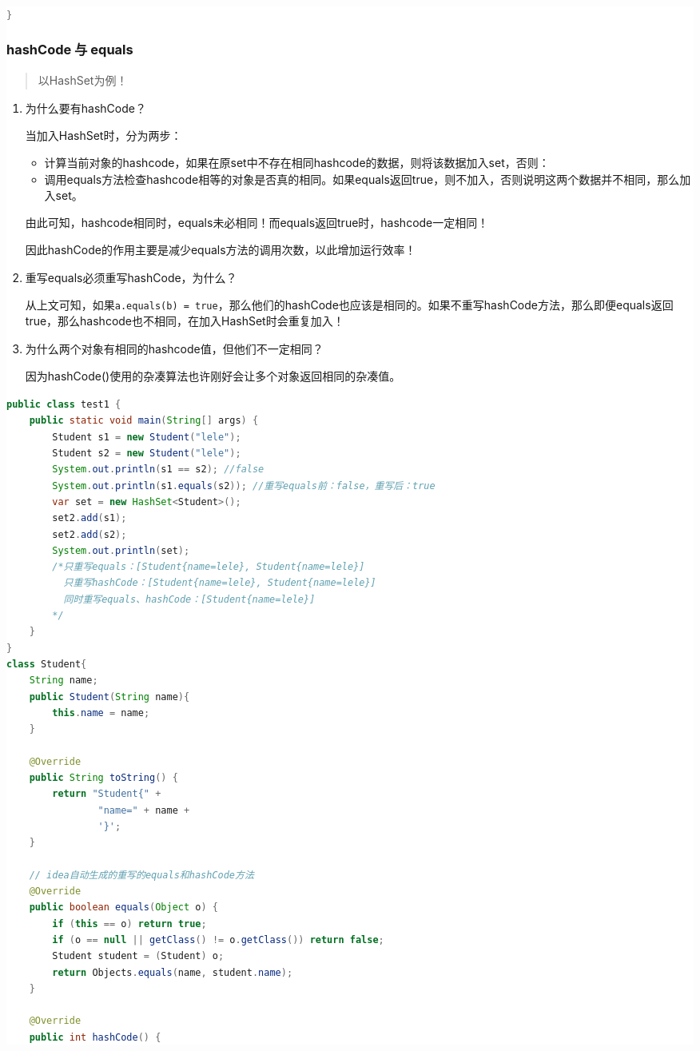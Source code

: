 ```java
}
```

### hashCode 与 equals

> 以HashSet为例！

1. 为什么要有hashCode？

   当加入HashSet时，分为两步：

   - 计算当前对象的hashcode，如果在原set中不存在相同hashcode的数据，则将该数据加入set，否则：
   - 调用equals方法检查hashcode相等的对象是否真的相同。如果equals返回true，则不加入，否则说明这两个数据并不相同，那么加入set。

   由此可知，hashcode相同时，equals未必相同！而equals返回true时，hashcode一定相同！

   因此hashCode的作用主要是减少equals方法的调用次数，以此增加运行效率！

2. 重写equals必须重写hashCode，为什么？

   从上文可知，如果`a.equals(b) = true`，那么他们的hashCode也应该是相同的。如果不重写hashCode方法，那么即便equals返回true，那么hashcode也不相同，在加入HashSet时会重复加入！

3. 为什么两个对象有相同的hashcode值，但他们不一定相同？

   因为hashCode()使用的杂凑算法也许刚好会让多个对象返回相同的杂凑值。

```java
public class test1 {
    public static void main(String[] args) {
        Student s1 = new Student("lele");
        Student s2 = new Student("lele");
        System.out.println(s1 == s2); //false
        System.out.println(s1.equals(s2)); //重写equals前：false，重写后：true
        var set = new HashSet<Student>();
        set2.add(s1);
        set2.add(s2);
        System.out.println(set); 
        /*只重写equals：[Student{name=lele}, Student{name=lele}]
          只重写hashCode：[Student{name=lele}, Student{name=lele}]
		  同时重写equals、hashCode：[Student{name=lele}]
		*/
    }
}
class Student{
    String name;
    public Student(String name){
        this.name = name;
    }

    @Override
    public String toString() {
        return "Student{" +
                "name=" + name +
                '}';
    }
	
    // idea自动生成的重写的equals和hashCode方法
    @Override
    public boolean equals(Object o) {
        if (this == o) return true;
        if (o == null || getClass() != o.getClass()) return false;
        Student student = (Student) o;
        return Objects.equals(name, student.name);
    }

    @Override
    public int hashCode() {
```